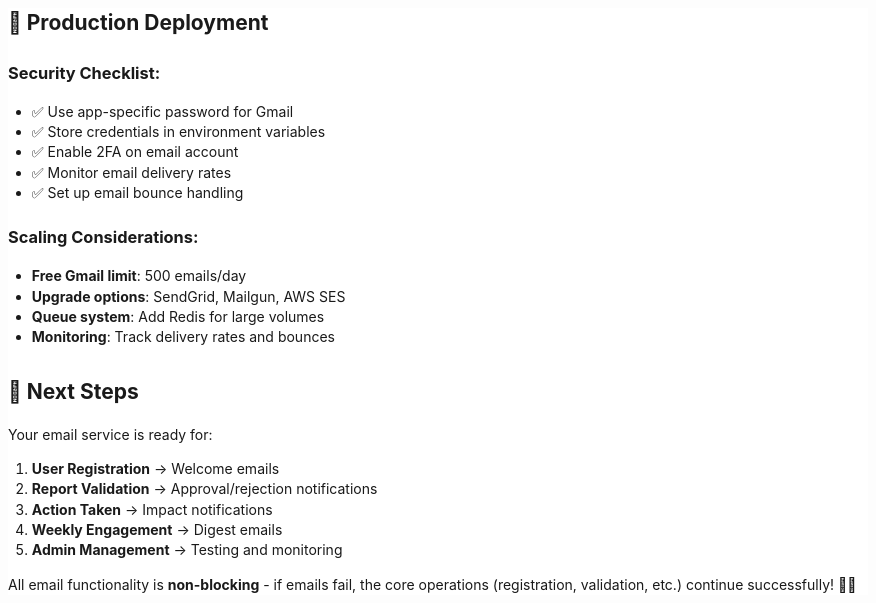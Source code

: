 ## 🎯 Production Deployment

### Security Checklist:

- ✅ Use app-specific password for Gmail
- ✅ Store credentials in environment variables
- ✅ Enable 2FA on email account
- ✅ Monitor email delivery rates
- ✅ Set up email bounce handling

### Scaling Considerations:

- **Free Gmail limit**: 500 emails/day
- **Upgrade options**: SendGrid, Mailgun, AWS SES
- **Queue system**: Add Redis for large volumes
- **Monitoring**: Track delivery rates and bounces

## 🚀 Next Steps

Your email service is ready for:

1. **User Registration** → Welcome emails
2. **Report Validation** → Approval/rejection notifications
3. **Action Taken** → Impact notifications
4. **Weekly Engagement** → Digest emails
5. **Admin Management** → Testing and monitoring

All email functionality is **non-blocking** - if emails fail, the core operations (registration, validation, etc.) continue successfully! 📧✨
